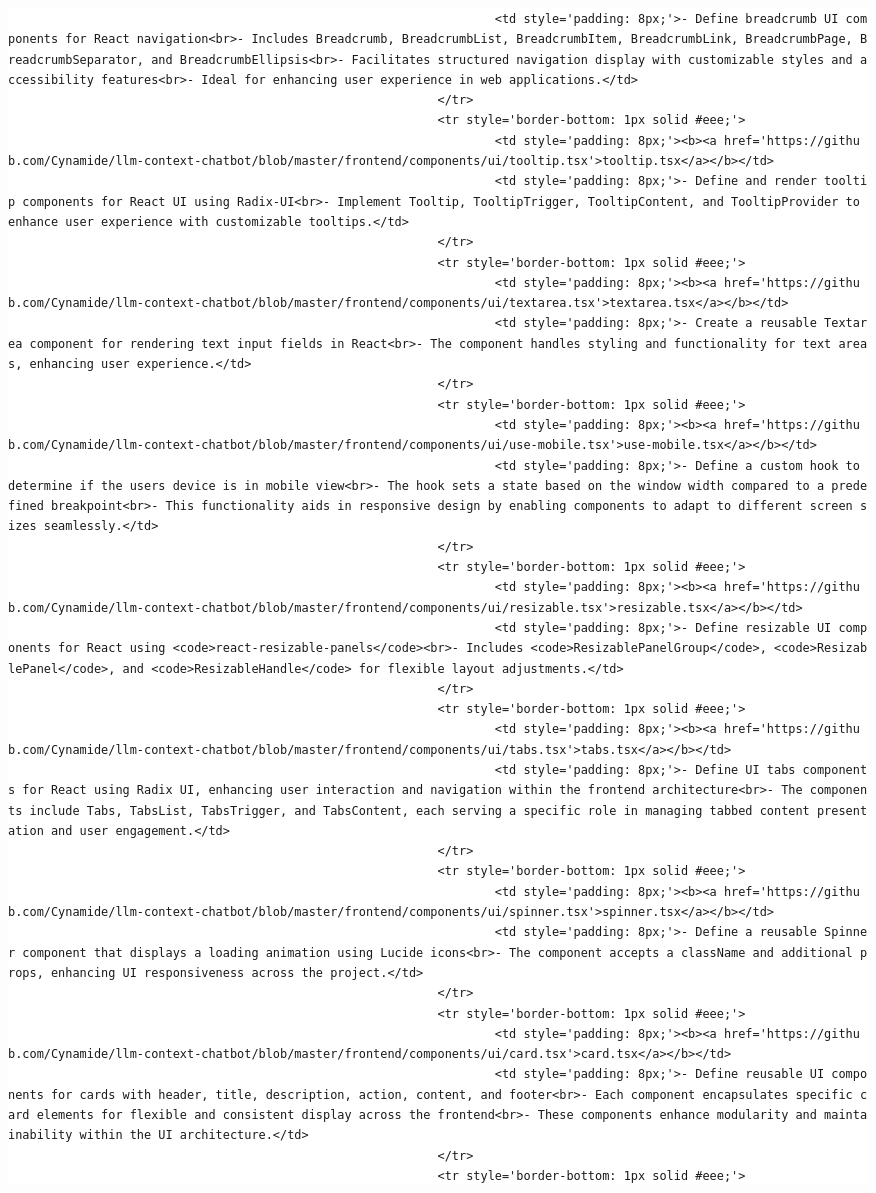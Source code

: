                                                                         <td style='padding: 8px;'>- Define breadcrumb UI components for React navigation<br>- Includes Breadcrumb, BreadcrumbList, BreadcrumbItem, BreadcrumbLink, BreadcrumbPage, BreadcrumbSeparator, and BreadcrumbEllipsis<br>- Facilitates structured navigation display with customizable styles and accessibility features<br>- Ideal for enhancing user experience in web applications.</td>
                                                                </tr>
                                                                <tr style='border-bottom: 1px solid #eee;'>
                                                                        <td style='padding: 8px;'><b><a href='https://github.com/Cynamide/llm-context-chatbot/blob/master/frontend/components/ui/tooltip.tsx'>tooltip.tsx</a></b></td>
                                                                        <td style='padding: 8px;'>- Define and render tooltip components for React UI using Radix-UI<br>- Implement Tooltip, TooltipTrigger, TooltipContent, and TooltipProvider to enhance user experience with customizable tooltips.</td>
                                                                </tr>
                                                                <tr style='border-bottom: 1px solid #eee;'>
                                                                        <td style='padding: 8px;'><b><a href='https://github.com/Cynamide/llm-context-chatbot/blob/master/frontend/components/ui/textarea.tsx'>textarea.tsx</a></b></td>
                                                                        <td style='padding: 8px;'>- Create a reusable Textarea component for rendering text input fields in React<br>- The component handles styling and functionality for text areas, enhancing user experience.</td>
                                                                </tr>
                                                                <tr style='border-bottom: 1px solid #eee;'>
                                                                        <td style='padding: 8px;'><b><a href='https://github.com/Cynamide/llm-context-chatbot/blob/master/frontend/components/ui/use-mobile.tsx'>use-mobile.tsx</a></b></td>
                                                                        <td style='padding: 8px;'>- Define a custom hook to determine if the users device is in mobile view<br>- The hook sets a state based on the window width compared to a predefined breakpoint<br>- This functionality aids in responsive design by enabling components to adapt to different screen sizes seamlessly.</td>
                                                                </tr>
                                                                <tr style='border-bottom: 1px solid #eee;'>
                                                                        <td style='padding: 8px;'><b><a href='https://github.com/Cynamide/llm-context-chatbot/blob/master/frontend/components/ui/resizable.tsx'>resizable.tsx</a></b></td>
                                                                        <td style='padding: 8px;'>- Define resizable UI components for React using <code>react-resizable-panels</code><br>- Includes <code>ResizablePanelGroup</code>, <code>ResizablePanel</code>, and <code>ResizableHandle</code> for flexible layout adjustments.</td>
                                                                </tr>
                                                                <tr style='border-bottom: 1px solid #eee;'>
                                                                        <td style='padding: 8px;'><b><a href='https://github.com/Cynamide/llm-context-chatbot/blob/master/frontend/components/ui/tabs.tsx'>tabs.tsx</a></b></td>
                                                                        <td style='padding: 8px;'>- Define UI tabs components for React using Radix UI, enhancing user interaction and navigation within the frontend architecture<br>- The components include Tabs, TabsList, TabsTrigger, and TabsContent, each serving a specific role in managing tabbed content presentation and user engagement.</td>
                                                                </tr>
                                                                <tr style='border-bottom: 1px solid #eee;'>
                                                                        <td style='padding: 8px;'><b><a href='https://github.com/Cynamide/llm-context-chatbot/blob/master/frontend/components/ui/spinner.tsx'>spinner.tsx</a></b></td>
                                                                        <td style='padding: 8px;'>- Define a reusable Spinner component that displays a loading animation using Lucide icons<br>- The component accepts a className and additional props, enhancing UI responsiveness across the project.</td>
                                                                </tr>
                                                                <tr style='border-bottom: 1px solid #eee;'>
                                                                        <td style='padding: 8px;'><b><a href='https://github.com/Cynamide/llm-context-chatbot/blob/master/frontend/components/ui/card.tsx'>card.tsx</a></b></td>
                                                                        <td style='padding: 8px;'>- Define reusable UI components for cards with header, title, description, action, content, and footer<br>- Each component encapsulates specific card elements for flexible and consistent display across the frontend<br>- These components enhance modularity and maintainability within the UI architecture.</td>
                                                                </tr>
                                                                <tr style='border-bottom: 1px solid #eee;'>